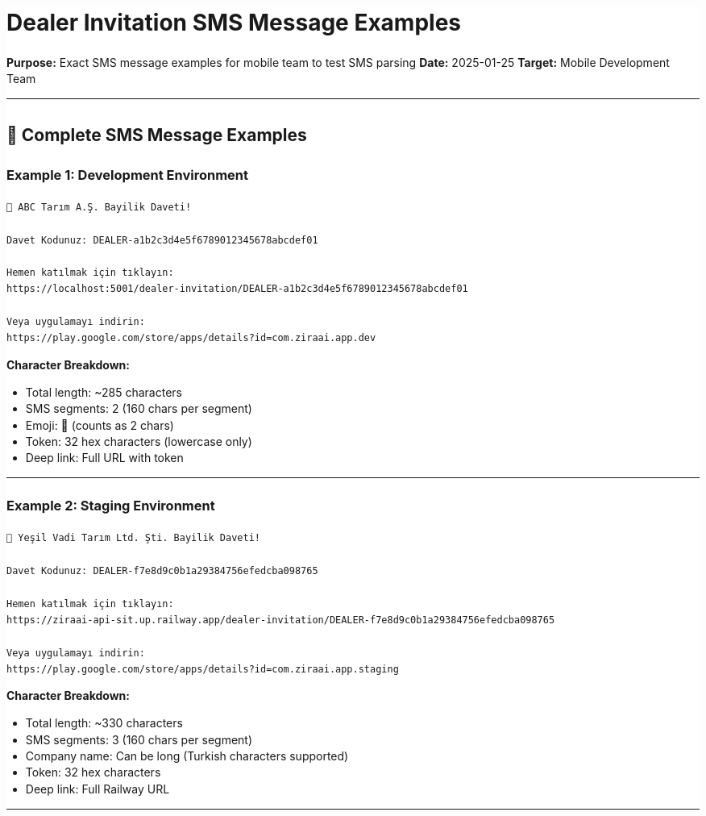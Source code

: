 # Dealer Invitation SMS Message Examples

**Purpose:** Exact SMS message examples for mobile team to test SMS parsing
**Date:** 2025-01-25
**Target:** Mobile Development Team

---

## 📱 Complete SMS Message Examples

### Example 1: Development Environment

```
🎁 ABC Tarım A.Ş. Bayilik Daveti!

Davet Kodunuz: DEALER-a1b2c3d4e5f6789012345678abcdef01

Hemen katılmak için tıklayın:
https://localhost:5001/dealer-invitation/DEALER-a1b2c3d4e5f6789012345678abcdef01

Veya uygulamayı indirin:
https://play.google.com/store/apps/details?id=com.ziraai.app.dev
```

**Character Breakdown:**
- Total length: ~285 characters
- SMS segments: 2 (160 chars per segment)
- Emoji: 🎁 (counts as 2 chars)
- Token: 32 hex characters (lowercase only)
- Deep link: Full URL with token

---

### Example 2: Staging Environment

```
🎁 Yeşil Vadi Tarım Ltd. Şti. Bayilik Daveti!

Davet Kodunuz: DEALER-f7e8d9c0b1a29384756efedcba098765

Hemen katılmak için tıklayın:
https://ziraai-api-sit.up.railway.app/dealer-invitation/DEALER-f7e8d9c0b1a29384756efedcba098765

Veya uygulamayı indirin:
https://play.google.com/store/apps/details?id=com.ziraai.app.staging
```

**Character Breakdown:**
- Total length: ~330 characters
- SMS segments: 3 (160 chars per segment)
- Company name: Can be long (Turkish characters supported)
- Token: 32 hex characters
- Deep link: Full Railway URL

---